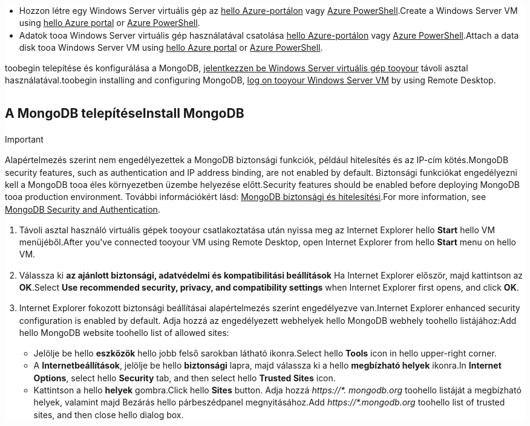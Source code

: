 * <span data-ttu-id="201cc-110">Hozzon létre egy Windows Server virtuális gép az [hello Azure-portálon](quick-create-portal.md) vagy [Azure PowerShell](quick-create-powershell.md).</span><span class="sxs-lookup"><span data-stu-id="201cc-110">Create a Windows Server VM using [hello Azure portal](quick-create-portal.md) or [Azure PowerShell](quick-create-powershell.md).</span></span>
* <span data-ttu-id="201cc-111">Adatok tooa Windows Server virtuális gép használatával csatolása [hello Azure-portálon](attach-managed-disk-portal.md) vagy [Azure PowerShell](attach-disk-ps.md).</span><span class="sxs-lookup"><span data-stu-id="201cc-111">Attach a data disk tooa Windows Server VM using [hello Azure portal](attach-managed-disk-portal.md) or [Azure PowerShell](attach-disk-ps.md).</span></span>

<span data-ttu-id="201cc-112">toobegin telepítése és konfigurálása a MongoDB, [jelentkezzen be Windows Server virtuális gép tooyour](connect-logon.md) távoli asztal használatával.</span><span class="sxs-lookup"><span data-stu-id="201cc-112">toobegin installing and configuring MongoDB, [log on tooyour Windows Server VM](connect-logon.md) by using Remote Desktop.</span></span>

## <a name="install-mongodb"></a><span data-ttu-id="201cc-113">A MongoDB telepítése</span><span class="sxs-lookup"><span data-stu-id="201cc-113">Install MongoDB</span></span>
> [!IMPORTANT]
> <span data-ttu-id="201cc-114">Alapértelmezés szerint nem engedélyezettek a MongoDB biztonsági funkciók, például hitelesítés és az IP-cím kötés.</span><span class="sxs-lookup"><span data-stu-id="201cc-114">MongoDB security features, such as authentication and IP address binding, are not enabled by default.</span></span> <span data-ttu-id="201cc-115">Biztonsági funkciókat engedélyezni kell a MongoDB tooa éles környezetben üzembe helyezése előtt.</span><span class="sxs-lookup"><span data-stu-id="201cc-115">Security features should be enabled before deploying MongoDB tooa production environment.</span></span> <span data-ttu-id="201cc-116">További információkért lásd: [MongoDB biztonsági és hitelesítési](http://www.mongodb.org/display/DOCS/Security+and+Authentication).</span><span class="sxs-lookup"><span data-stu-id="201cc-116">For more information, see [MongoDB Security and Authentication](http://www.mongodb.org/display/DOCS/Security+and+Authentication).</span></span>


1. <span data-ttu-id="201cc-117">Távoli asztal használó virtuális gépek tooyour csatlakoztatása után nyissa meg az Internet Explorer hello **Start** hello VM menüjéből.</span><span class="sxs-lookup"><span data-stu-id="201cc-117">After you've connected tooyour VM using Remote Desktop, open Internet Explorer from hello **Start** menu on hello VM.</span></span>
2. <span data-ttu-id="201cc-118">Válassza ki **az ajánlott biztonsági, adatvédelmi és kompatibilitási beállítások** Ha Internet Explorer először, majd kattintson az **OK**.</span><span class="sxs-lookup"><span data-stu-id="201cc-118">Select **Use recommended security, privacy, and compatibility settings** when Internet Explorer first opens, and click **OK**.</span></span>
3. <span data-ttu-id="201cc-119">Internet Explorer fokozott biztonsági beállításai alapértelmezés szerint engedélyezve van.</span><span class="sxs-lookup"><span data-stu-id="201cc-119">Internet Explorer enhanced security configuration is enabled by default.</span></span> <span data-ttu-id="201cc-120">Adja hozzá az engedélyezett webhelyek hello MongoDB webhely toohello listájához:</span><span class="sxs-lookup"><span data-stu-id="201cc-120">Add hello MongoDB website toohello list of allowed sites:</span></span>
   
   * <span data-ttu-id="201cc-121">Jelölje be hello **eszközök** hello jobb felső sarokban látható ikonra.</span><span class="sxs-lookup"><span data-stu-id="201cc-121">Select hello **Tools** icon in hello upper-right corner.</span></span>
   * <span data-ttu-id="201cc-122">A **Internetbeállítások**, jelölje be hello **biztonsági** lapra, majd válassza ki a hello **megbízható helyek** ikonra.</span><span class="sxs-lookup"><span data-stu-id="201cc-122">In **Internet Options**, select hello **Security** tab, and then select hello **Trusted Sites** icon.</span></span>
   * <span data-ttu-id="201cc-123">Kattintson a hello **helyek** gombra.</span><span class="sxs-lookup"><span data-stu-id="201cc-123">Click hello **Sites** button.</span></span> <span data-ttu-id="201cc-124">Adja hozzá *https://\*. mongodb.org* toohello listáját a megbízható helyek, valamint majd Bezárás hello párbeszédpanel megnyitásához.</span><span class="sxs-lookup"><span data-stu-id="201cc-124">Add *https://\*.mongodb.org* toohello list of trusted sites, and then close hello dialog box.</span></span>
     